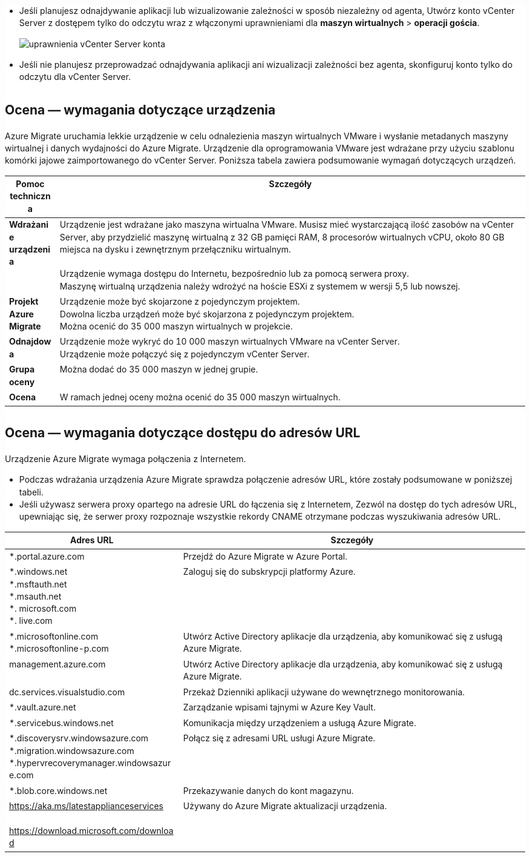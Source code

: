 - Jeśli planujesz odnajdywanie aplikacji lub wizualizowanie zależności w sposób niezależny od agenta, Utwórz konto vCenter Server z dostępem tylko do odczytu wraz z włączonymi uprawnieniami dla **maszyn wirtualnych** > **operacji gościa**.

  ![uprawnienia vCenter Server konta](./media/tutorial-prepare-vmware/vcenter-server-permissions.png)

- Jeśli nie planujesz przeprowadzać odnajdywania aplikacji ani wizualizacji zależności bez agenta, skonfiguruj konto tylko do odczytu dla vCenter Server.

## <a name="assessment-appliance-requirements"></a>Ocena — wymagania dotyczące urządzenia

Azure Migrate uruchamia lekkie urządzenie w celu odnalezienia maszyn wirtualnych VMware i wysłanie metadanych maszyny wirtualnej i danych wydajności do Azure Migrate. Urządzenie dla oprogramowania VMware jest wdrażane przy użyciu szablonu komórki jajowe zaimportowanego do vCenter Server. Poniższa tabela zawiera podsumowanie wymagań dotyczących urządzeń.

**Pomoc techniczna** | **Szczegóły**
--- | ---
**Wdrażanie urządzenia** | Urządzenie jest wdrażane jako maszyna wirtualna VMware. Musisz mieć wystarczającą ilość zasobów na vCenter Server, aby przydzielić maszynę wirtualną z 32 GB pamięci RAM, 8 procesorów wirtualnych vCPU, około 80 GB miejsca na dysku i zewnętrznym przełączniku wirtualnym.<br/><br/> Urządzenie wymaga dostępu do Internetu, bezpośrednio lub za pomocą serwera proxy.<br/> Maszynę wirtualną urządzenia należy wdrożyć na hoście ESXi z systemem w wersji 5,5 lub nowszej.
**Projekt Azure Migrate** | Urządzenie może być skojarzone z pojedynczym projektem. <br/> Dowolna liczba urządzeń może być skojarzona z pojedynczym projektem.<br/> Można ocenić do 35 000 maszyn wirtualnych w projekcie.
**Odnajdowa** | Urządzenie może wykryć do 10 000 maszyn wirtualnych VMware na vCenter Server.<br/> Urządzenie może połączyć się z pojedynczym vCenter Server.
**Grupa oceny** | Można dodać do 35 000 maszyn w jednej grupie.
**Ocena** | W ramach jednej oceny można ocenić do 35 000 maszyn wirtualnych.


## <a name="assessment-url-access-requirements"></a>Ocena — wymagania dotyczące dostępu do adresów URL

Urządzenie Azure Migrate wymaga połączenia z Internetem.

- Podczas wdrażania urządzenia Azure Migrate sprawdza połączenie adresów URL, które zostały podsumowane w poniższej tabeli.
- Jeśli używasz serwera proxy opartego na adresie URL do łączenia się z Internetem, Zezwól na dostęp do tych adresów URL, upewniając się, że serwer proxy rozpoznaje wszystkie rekordy CNAME otrzymane podczas wyszukiwania adresów URL.

**Adres URL** | **Szczegóły**  
--- | --- |
*.portal.azure.com  | Przejdź do Azure Migrate w Azure Portal.
*.windows.net <br/> *.msftauth.net <br/> *.msauth.net <br/> *. microsoft.com <br/> *. live.com | Zaloguj się do subskrypcji platformy Azure.
*.microsoftonline.com <br/> *.microsoftonline-p.com | Utwórz Active Directory aplikacje dla urządzenia, aby komunikować się z usługą Azure Migrate.
management.azure.com | Utwórz Active Directory aplikacje dla urządzenia, aby komunikować się z usługą Azure Migrate.
dc.services.visualstudio.com | Przekaż Dzienniki aplikacji używane do wewnętrznego monitorowania.
*.vault.azure.net | Zarządzanie wpisami tajnymi w Azure Key Vault.
*.servicebus.windows.net | Komunikacja między urządzeniem a usługą Azure Migrate.
*.discoverysrv.windowsazure.com <br/> *.migration.windowsazure.com <br/> *.hypervrecoverymanager.windowsazure.com | Połącz się z adresami URL usługi Azure Migrate.
*.blob.core.windows.net | Przekazywanie danych do kont magazynu.
https://aka.ms/latestapplianceservices<br/><br/> https://download.microsoft.com/download | Używany do Azure Migrate aktualizacji urządzenia.
